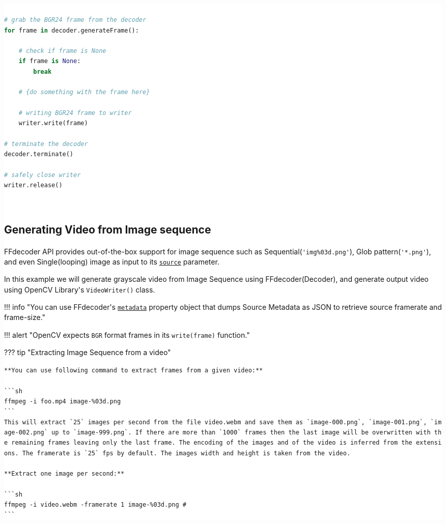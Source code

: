 ```python

# grab the BGR24 frame from the decoder
for frame in decoder.generateFrame():

    # check if frame is None
    if frame is None:
        break

    # {do something with the frame here}

    # writing BGR24 frame to writer
    writer.write(frame)

# terminate the decoder
decoder.terminate()

# safely close writer
writer.release()
```

&nbsp;

## Generating Video from Image sequence

FFdecoder API provides out-of-the-box support for image sequence such as Sequential(`'img%03d.png'`), Glob pattern(`'*.png'`), and even Single(looping) image as input to its [`source`](../../reference/sourcer/params/#source) parameter.

In this example we will generate grayscale video from Image Sequence using FFdecoder(Decoder), and generate output video using OpenCV Library's `VideoWriter()` class.

!!! info "You can use FFdecoder's [`metadata`](../../reference/ffdecoder/#deffcode.ffdecoder.FFdecoder.metadata) property object that dumps Source Metadata as JSON to retrieve source framerate and frame-size."

!!! alert "OpenCV expects `BGR` format frames in its `write(frame)` function."

??? tip "Extracting Image Sequence from a video"
    
    **You can use following command to extract frames from a given video:**
    
    ```sh
    ffmpeg -i foo.mp4 image-%03d.png
    ```
    This will extract `25` images per second from the file video.webm and save them as `image-000.png`, `image-001.png`, `image-002.png` up to `image-999.png`. If there are more than `1000` frames then the last image will be overwritten with the remaining frames leaving only the last frame. The encoding of the images and of the video is inferred from the extensions. The framerate is `25` fps by default. The images width and height is taken from the video.

    **Extract one image per second:**

    ```sh
    ffmpeg -i video.webm -framerate 1 image-%03d.png #
    ```
